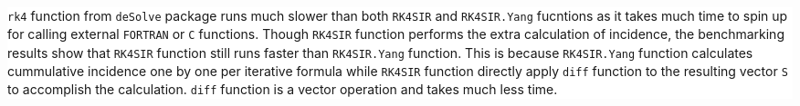 `rk4` function from `deSolve` package runs much slower than both `RK4SIR` and `RK4SIR.Yang` fucntions as it takes much time to spin up for calling external `FORTRAN` or `C` functions. Though `RK4SIR` function performs the extra calculation of incidence, the benchmarking results show that `RK4SIR` function still runs faster than `RK4SIR.Yang` function. This is because `RK4SIR.Yang` function calculates cummulative incidence one by one per iterative formula while `RK4SIR` function directly apply `diff` function to the resulting vector `S` to accomplish the calculation. `diff` function is a vector operation and takes much less time.
